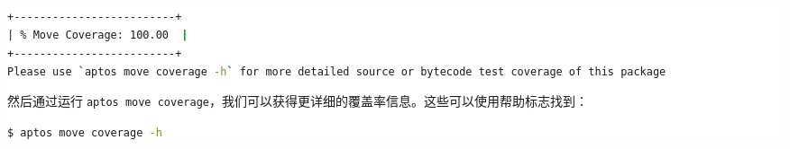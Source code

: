 ```bash
+-------------------------+
| % Move Coverage: 100.00  |
+-------------------------+
Please use `aptos move coverage -h` for more detailed source or bytecode test coverage of this package
```

然后通过运行 `aptos move coverage`，我们可以获得更详细的覆盖率信息。这些可以使用帮助标志找到：

```bash
$ aptos move coverage -h
```
